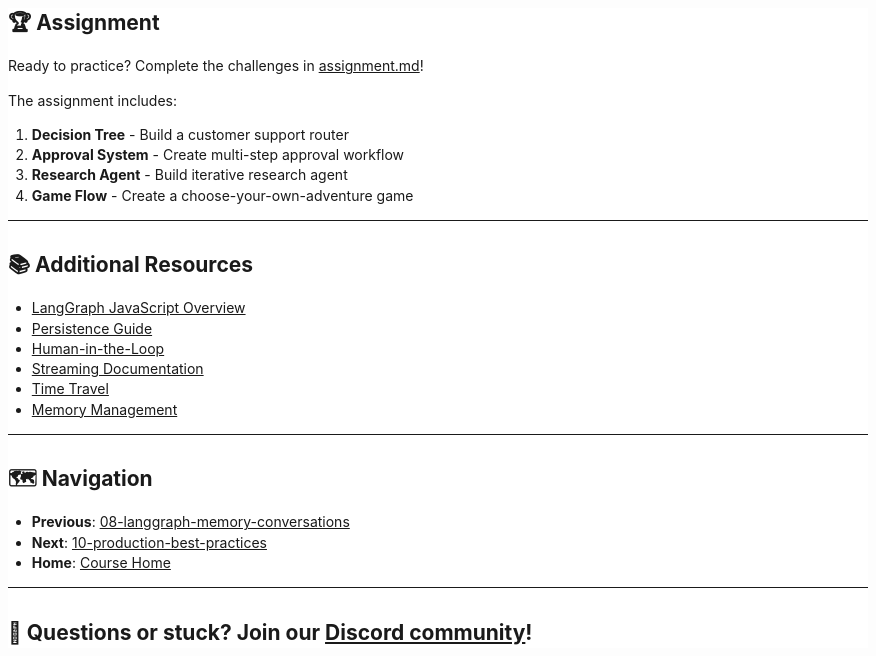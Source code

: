 
## 🏆 Assignment

Ready to practice? Complete the challenges in [assignment.md](./assignment.md)!

The assignment includes:
1. **Decision Tree** - Build a customer support router
2. **Approval System** - Create multi-step approval workflow
3. **Research Agent** - Build iterative research agent
4. **Game Flow** - Create a choose-your-own-adventure game

---

## 📚 Additional Resources

- [LangGraph JavaScript Overview](https://docs.langchain.com/oss/javascript/langgraph/overview)
- [Persistence Guide](https://docs.langchain.com/oss/javascript/langgraph/persistence)
- [Human-in-the-Loop](https://docs.langchain.com/oss/javascript/langgraph/add-human-in-the-loop)
- [Streaming Documentation](https://docs.langchain.com/oss/javascript/langgraph/streaming)
- [Time Travel](https://docs.langchain.com/oss/javascript/langgraph/use-time-travel)
- [Memory Management](https://docs.langchain.com/oss/javascript/langgraph/add-memory)

---

## 🗺️ Navigation

- **Previous**: [08-langgraph-memory-conversations](../08-langgraph-memory-conversations/README.md)
- **Next**: [10-production-best-practices](../10-production-best-practices/README.md)
- **Home**: [Course Home](../README.md)

---

## 💬 Questions or stuck? Join our [Discord community](https://aka.ms/foundry/discord)!
